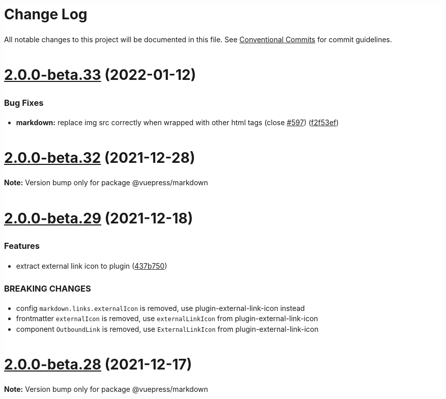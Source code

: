 # Change Log

All notable changes to this project will be documented in this file.
See [Conventional Commits](https://conventionalcommits.org) for commit guidelines.

# [2.0.0-beta.33](https://github.com/vuepress/vuepress-next/compare/v2.0.0-beta.32...v2.0.0-beta.33) (2022-01-12)


### Bug Fixes

* **markdown:** replace img src correctly when wrapped with other html tags (close [#597](https://github.com/vuepress/vuepress-next/issues/597)) ([f2f53ef](https://github.com/vuepress/vuepress-next/commit/f2f53efc21a1c16c342f32d15562b7153e48ce70))





# [2.0.0-beta.32](https://github.com/vuepress/vuepress-next/compare/v2.0.0-beta.31...v2.0.0-beta.32) (2021-12-28)

**Note:** Version bump only for package @vuepress/markdown





# [2.0.0-beta.29](https://github.com/vuepress/vuepress-next/compare/v2.0.0-beta.28...v2.0.0-beta.29) (2021-12-18)


### Features

* extract external link icon to plugin ([437b750](https://github.com/vuepress/vuepress-next/commit/437b75076667e653d3600c96f9f4a7c3c3e47e57))


### BREAKING CHANGES

* config `markdown.links.externalIcon` is removed, use plugin-external-link-icon instead
* frontmatter `externalIcon` is removed, use `externalLinkIcon` from plugin-external-link-icon
* component `OutboundLink` is removed, use `ExternalLinkIcon` from plugin-external-link-icon





# [2.0.0-beta.28](https://github.com/vuepress/vuepress-next/compare/v2.0.0-beta.27...v2.0.0-beta.28) (2021-12-17)

**Note:** Version bump only for package @vuepress/markdown

